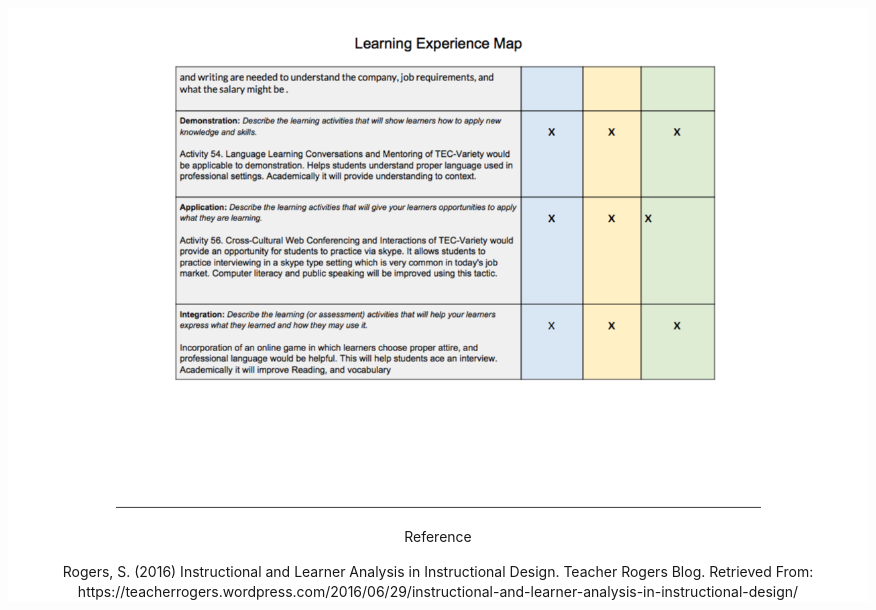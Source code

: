 <center><img src="/img/LX3.png" alt="Learning Experience Map" style="width:75%;height:75%;"></center>
<center>


<center><p>Reference</p></center>
 Rogers, S. (2016) Instructional and Learner Analysis in Instructional Design. Teacher Rogers Blog. Retrieved From: https://teacherrogers.wordpress.com/2016/06/29/instructional-and-learner-analysis-in-instructional-design/
